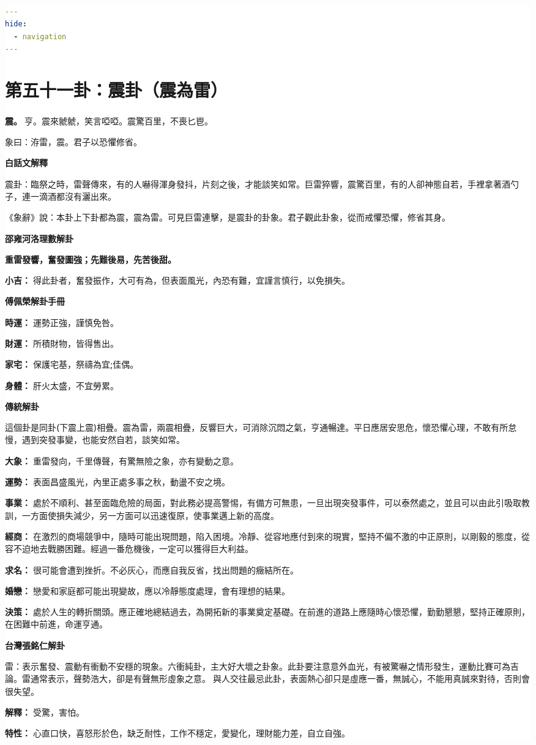 ```yaml
---
hide:
  - navigation
---
```

# 第五十一卦：震卦（震為雷）

**震。** 亨。震來虩虩，笑言啞啞。震驚百里，不喪匕鬯。

象曰：洊雷，震。君子以恐懼修省。

**白話文解釋** 

震卦：臨祭之時，雷聲傳來，有的人嚇得渾身發抖，片刻之後，才能談笑如常。巨雷猝響，震驚百里，有的人卻神態自若，手裡拿著酒勺子，連一滴酒都沒有灑出來。

《象辭》說：本卦上下卦都為震，震為雷。可見巨雷連擊，是震卦的卦象。君子觀此卦象，從而戒懼恐懼，修省其身。

**邵雍河洛理數解卦** 

**重雷發響，奮發圖強；先難後易，先苦後甜。** 

**小吉：** 得此卦者，奮發振作，大可有為，但表面風光，內恐有難，宜謹言慎行，以免損失。

**傅佩榮解卦手冊** 

**時運：** 運勢正強，謹慎免咎。

**財運：** 所積財物，皆得售出。

**家宅：** 保護宅基，祭禱為宜;佳偶。

**身體：** 肝火太盛，不宜勞累。

**傳統解卦** 

這個卦是同卦(下震上震)相疊。震為雷，兩震相疊，反響巨大，可消除沉悶之氣，亨通暢達。平日應居安思危，懷恐懼心理，不敢有所怠慢，遇到突發事變，也能安然自若，談笑如常。

**大象：** 重雷發向，千里傳聲，有驚無險之象，亦有變動之意。

**運勢：** 表面昌盛風光，內里正處多事之秋，動盪不安之境。

**事業：** 處於不順利、甚至面臨危險的局面，對此務必提高警惕，有備方可無患，一旦出現突發事件，可以泰然處之，並且可以由此引吸取教訓，一方面使損失減少，另一方面可以迅速復原，使事業邁上新的高度。

**經商：** 在激烈的商場競爭中，隨時可能出現問題，陷入困境。冷靜、從容地應付到來的現實，堅持不偏不激的中正原則，以剛毅的態度，從容不迫地去戰勝困難。經過一番危機後，一定可以獲得巨大利益。

**求名：** 很可能會遭到挫折。不必灰心，而應自我反省，找出問題的癥結所在。

**婚戀：** 戀愛和家庭都可能出現變故，應以冷靜態度處理，會有理想的結果。

**決策：** 處於人生的轉折關頭。應正確地總結過去，為開拓新的事業奠定基礎。在前進的道路上應隨時心懷恐懼，勤勤懇懇，堅持正確原則，在困難中前進，命運亨通。

**台灣張銘仁解卦** 

雷：表示奮發、震動有衝動不安穩的現象。六衝純卦，主大好大壞之卦象。此卦要注意意外血光，有被驚嚇之情形發生，運動比賽可為吉論。雷通常表示，聲勢浩大，卻是有聲無形虛象之意。 與人交往最忌此卦，表面熱心卻只是虛應一番，無誠心，不能用真誠來對待，否則會很失望。

**解釋：** 受驚，害怕。

**特性：** 心直口快，喜怒形於色，缺乏耐性，工作不穩定，愛變化，理財能力差，自立自強。
